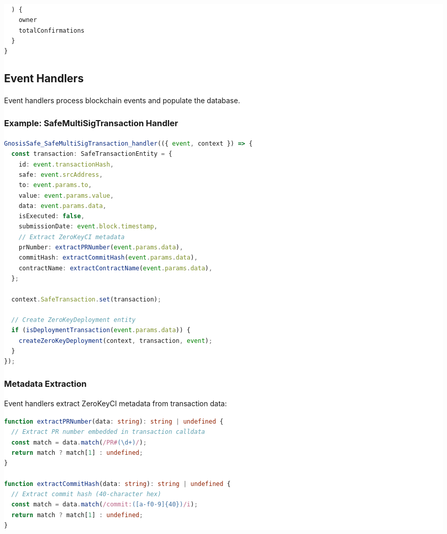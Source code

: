 ```graphql
  ) {
    owner
    totalConfirmations
  }
}
```

## Event Handlers

Event handlers process blockchain events and populate the database.

### Example: SafeMultiSigTransaction Handler

```typescript
GnosisSafe_SafeMultiSigTransaction_handler(({ event, context }) => {
  const transaction: SafeTransactionEntity = {
    id: event.transactionHash,
    safe: event.srcAddress,
    to: event.params.to,
    value: event.params.value,
    data: event.params.data,
    isExecuted: false,
    submissionDate: event.block.timestamp,
    // Extract ZeroKeyCI metadata
    prNumber: extractPRNumber(event.params.data),
    commitHash: extractCommitHash(event.params.data),
    contractName: extractContractName(event.params.data),
  };

  context.SafeTransaction.set(transaction);

  // Create ZeroKeyDeployment entity
  if (isDeploymentTransaction(event.params.data)) {
    createZeroKeyDeployment(context, transaction, event);
  }
});
```

### Metadata Extraction

Event handlers extract ZeroKeyCI metadata from transaction data:

```typescript
function extractPRNumber(data: string): string | undefined {
  // Extract PR number embedded in transaction calldata
  const match = data.match(/PR#(\d+)/);
  return match ? match[1] : undefined;
}

function extractCommitHash(data: string): string | undefined {
  // Extract commit hash (40-character hex)
  const match = data.match(/commit:([a-f0-9]{40})/i);
  return match ? match[1] : undefined;
}
```
